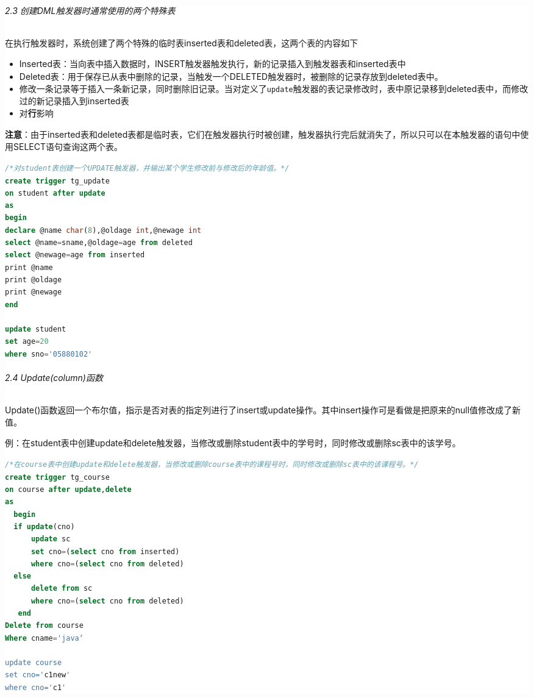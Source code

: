 ###### 2.3	创建DML触发器时通常使用的两个特殊表

在执行触发器时，系统创建了两个特殊的临时表inserted表和deleted表，这两个表的内容如下

- Inserted表：当向表中插入数据时，INSERT触发器触发执行，新的记录插入到触发器表和inserted表中
- Deleted表：用于保存已从表中删除的记录，当触发一个DELETED触发器时，被删除的记录存放到deleted表中。
- 修改一条记录等于插入一条新记录，同时删除旧记录。当对定义了`update`触发器的表记录修改时，表中原记录移到deleted表中，而修改过的新记录插入到inserted表
- 对**行**影响

**注意**：由于inserted表和deleted表都是临时表，它们在触发器执行时被创建，触发器执行完后就消失了，所以只可以在本触发器的语句中使用SELECT语句查询这两个表。

```sql
/*对student表创建一个UPDATE触发器，并输出某个学生修改前与修改后的年龄值。*/
create trigger tg_update
on student after update
as
begin
declare @name char(8),@oldage int,@newage int
select @name=sname,@oldage=age from deleted
select @newage=age from inserted
print @name
print @oldage
print @newage
end

update student
set age=20
where sno='05880102'
```

######  2.4	Update(column)函数

​    Update()函数返回一个布尔值，指示是否对表的指定列进行了insert或update操作。其中insert操作可是看做是把原来的null值修改成了新值。

​    例：在student表中创建update和delete触发器，当修改或删除student表中的学号时，同时修改或删除sc表中的该学号。

```sql
/*在course表中创建update和delete触发器，当修改或删除course表中的课程号时，同时修改或删除sc表中的该课程号。*/
create trigger tg_course
on course after update,delete
as 
  begin
  if update(cno) 
      update sc 
      set cno=(select cno from inserted)
      where cno=(select cno from deleted)
  else 
      delete from sc
      where cno=(select cno from deleted)
   end
Delete from course
Where cname='java‘

update course 
set cno='c1new'
where cno='c1'
```
